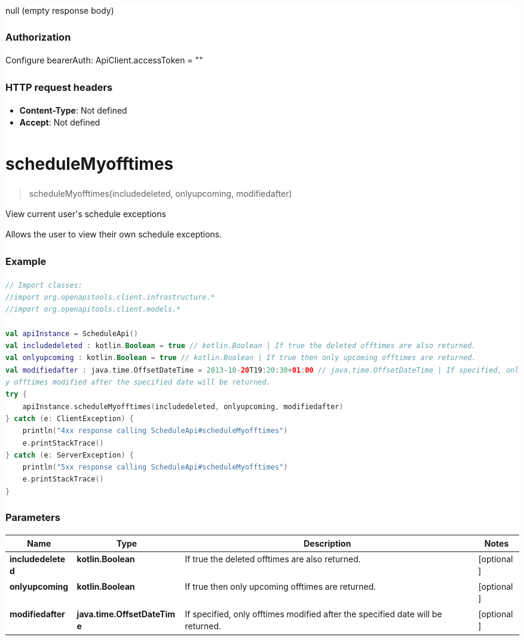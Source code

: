 null (empty response body)

### Authorization


Configure bearerAuth:
    ApiClient.accessToken = ""

### HTTP request headers

 - **Content-Type**: Not defined
 - **Accept**: Not defined

<a name="scheduleMyofftimes"></a>
# **scheduleMyofftimes**
> scheduleMyofftimes(includedeleted, onlyupcoming, modifiedafter)

View current user&#39;s schedule exceptions

Allows the user to view their own schedule exceptions.

### Example
```kotlin
// Import classes:
//import org.openapitools.client.infrastructure.*
//import org.openapitools.client.models.*

val apiInstance = ScheduleApi()
val includedeleted : kotlin.Boolean = true // kotlin.Boolean | If true the deleted offtimes are also returned.
val onlyupcoming : kotlin.Boolean = true // kotlin.Boolean | If true then only upcoming offtimes are returned.
val modifiedafter : java.time.OffsetDateTime = 2013-10-20T19:20:30+01:00 // java.time.OffsetDateTime | If specified, only offtimes modified after the specified date will be returned.
try {
    apiInstance.scheduleMyofftimes(includedeleted, onlyupcoming, modifiedafter)
} catch (e: ClientException) {
    println("4xx response calling ScheduleApi#scheduleMyofftimes")
    e.printStackTrace()
} catch (e: ServerException) {
    println("5xx response calling ScheduleApi#scheduleMyofftimes")
    e.printStackTrace()
}
```

### Parameters

Name | Type | Description  | Notes
------------- | ------------- | ------------- | -------------
 **includedeleted** | **kotlin.Boolean**| If true the deleted offtimes are also returned. | [optional]
 **onlyupcoming** | **kotlin.Boolean**| If true then only upcoming offtimes are returned. | [optional]
 **modifiedafter** | **java.time.OffsetDateTime**| If specified, only offtimes modified after the specified date will be returned. | [optional]
